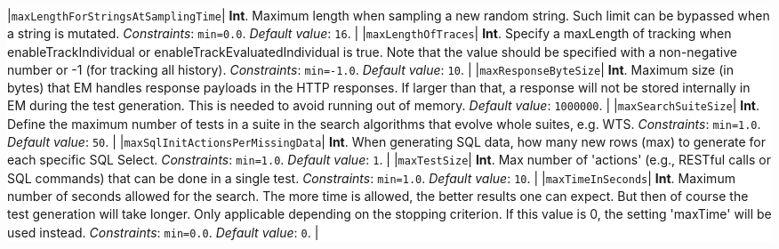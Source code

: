 |`maxLengthForStringsAtSamplingTime`| __Int__. Maximum length when sampling a new random string. Such limit can be bypassed when a string is mutated. *Constraints*: `min=0.0`. *Default value*: `16`.                                                                                                                                                                                                                                                                                                                                                                                                                                                                                                                                                                                                                                                             |
|`maxLengthOfTraces`| __Int__. Specify a maxLength of tracking when enableTrackIndividual or enableTrackEvaluatedIndividual is true. Note that the value should be specified with a non-negative number or -1 (for tracking all history). *Constraints*: `min=-1.0`. *Default value*: `10`.                                                                                                                                                                                                                                                                                                                                                                                                                                                                                                                                                        |
|`maxResponseByteSize`| __Int__. Maximum size (in bytes) that EM handles response payloads in the HTTP responses. If larger than that, a response will not be stored internally in EM during the test generation. This is needed to avoid running out of memory. *Default value*: `1000000`.                                                                                                                                                                                                                                                                                                                                                                                                                                                                                                                                                         |
|`maxSearchSuiteSize`| __Int__. Define the maximum number of tests in a suite in the search algorithms that evolve whole suites, e.g. WTS. *Constraints*: `min=1.0`. *Default value*: `50`.                                                                                                                                                                                                                                                                                                                                                                                                                                                                                                                                                                                                                                                         |
|`maxSqlInitActionsPerMissingData`| __Int__. When generating SQL data, how many new rows (max) to generate for each specific SQL Select. *Constraints*: `min=1.0`. *Default value*: `1`.                                                                                                                                                                                                                                                                                                                                                                                                                                                                                                                                                                                                                                                                         |
|`maxTestSize`| __Int__. Max number of 'actions' (e.g., RESTful calls or SQL commands) that can be done in a single test. *Constraints*: `min=1.0`. *Default value*: `10`.                                                                                                                                                                                                                                                                                                                                                                                                                                                                                                                                                                                                                                                                   |
|`maxTimeInSeconds`| __Int__. Maximum number of seconds allowed for the search. The more time is allowed, the better results one can expect. But then of course the test generation will take longer. Only applicable depending on the stopping criterion. If this value is 0, the setting 'maxTime' will be used instead. *Constraints*: `min=0.0`. *Default value*: `0`.                                                                                                                                                                                                                                                                                                                                                                                                                                                                        |